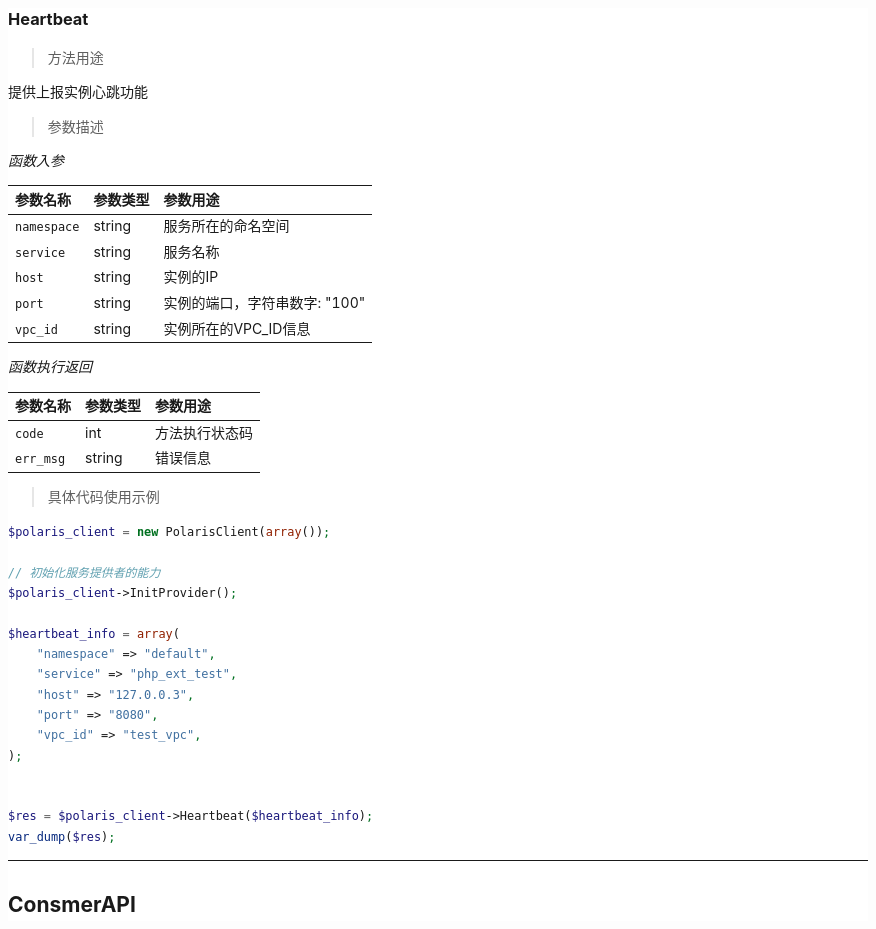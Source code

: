 ### Heartbeat

> 方法用途

提供上报实例心跳功能

> 参数描述

*函数入参*

| 参数名称    | 参数类型 | 参数用途                      |
| :---------- | :------- | :---------------------------- |
| `namespace` | string   | 服务所在的命名空间            |
| `service`   | string   | 服务名称                      |
| `host`      | string   | 实例的IP                      |
| `port`      | string   | 实例的端口，字符串数字: "100" |
| `vpc_id`    | string   | 实例所在的VPC_ID信息          |

*函数执行返回*

| 参数名称  | 参数类型 | 参数用途       |
| :-------- | :------- | :------------- |
| `code`    | int      | 方法执行状态码 |
| `err_msg` | string   | 错误信息       |

> 具体代码使用示例

```php
$polaris_client = new PolarisClient(array());

// 初始化服务提供者的能力
$polaris_client->InitProvider();

$heartbeat_info = array(
    "namespace" => "default",
    "service" => "php_ext_test",
    "host" => "127.0.0.3",
    "port" => "8080",
    "vpc_id" => "test_vpc",
);


$res = $polaris_client->Heartbeat($heartbeat_info);
var_dump($res);
```

---

## ConsmerAPI
